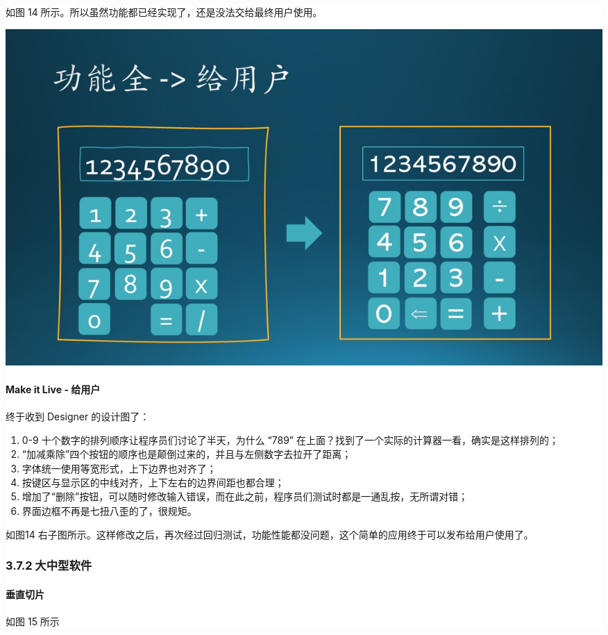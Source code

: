 如图 14 所示。所以虽然功能都已经实现了，还是没法交给最终用户使用。

<img src="Images/Slide9.JPG"/>

#### Make it Live - 给用户

终于收到 Designer 的设计图了：

1. 0-9 十个数字的排列顺序让程序员们讨论了半天，为什么 “789” 在上面？找到了一个实际的计算器一看，确实是这样排列的；
2. “加减乘除”四个按钮的顺序也是颠倒过来的，并且与左侧数字去拉开了距离；
3. 字体统一使用等宽形式，上下边界也对齐了；
4. 按键区与显示区的中线对齐，上下左右的边界间距也都合理；
5. 增加了“删除”按钮，可以随时修改输入错误，而在此之前，程序员们测试时都是一通乱按，无所谓对错；
6. 界面边框不再是七扭八歪的了，很规矩。

如图14 右子图所示。这样修改之后，再次经过回归测试，功能性能都没问题，这个简单的应用终于可以发布给用户使用了。

### 3.7.2 大中型软件

#### 垂直切片

如图 15 所示
